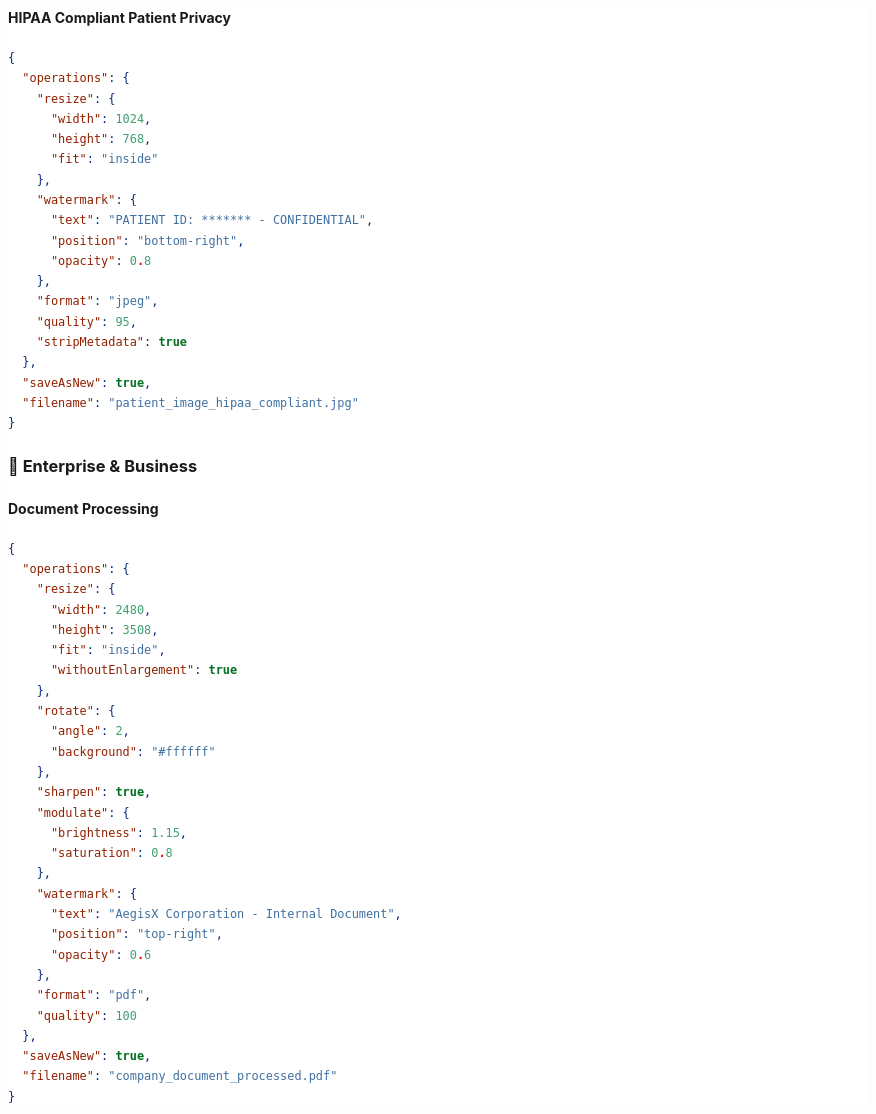 #### **HIPAA Compliant Patient Privacy**
```json
{
  "operations": {
    "resize": {
      "width": 1024,
      "height": 768,
      "fit": "inside"
    },
    "watermark": {
      "text": "PATIENT ID: ******* - CONFIDENTIAL",
      "position": "bottom-right",
      "opacity": 0.8
    },
    "format": "jpeg",
    "quality": 95,
    "stripMetadata": true
  },
  "saveAsNew": true,
  "filename": "patient_image_hipaa_compliant.jpg"
}
```

### 💼 **Enterprise & Business**

#### **Document Processing**
```json
{
  "operations": {
    "resize": {
      "width": 2480,
      "height": 3508,
      "fit": "inside",
      "withoutEnlargement": true
    },
    "rotate": {
      "angle": 2,
      "background": "#ffffff"
    },
    "sharpen": true,
    "modulate": {
      "brightness": 1.15,
      "saturation": 0.8
    },
    "watermark": {
      "text": "AegisX Corporation - Internal Document",
      "position": "top-right",
      "opacity": 0.6
    },
    "format": "pdf",
    "quality": 100
  },
  "saveAsNew": true,
  "filename": "company_document_processed.pdf"
}
```

